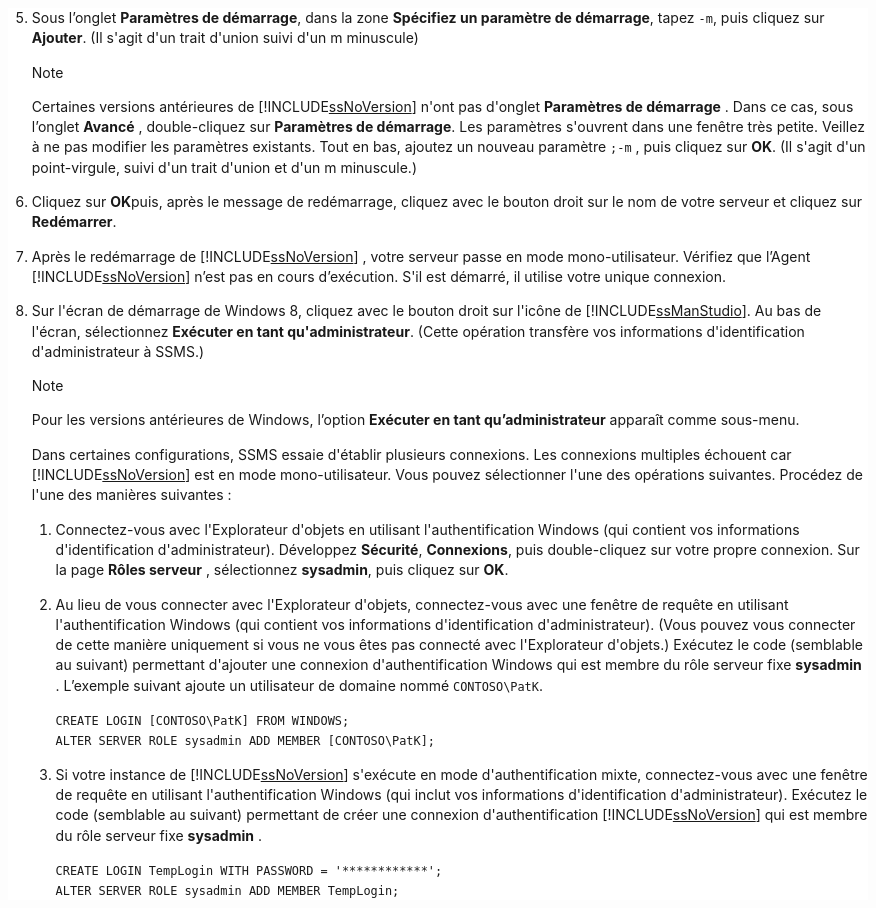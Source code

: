 5.  Sous l’onglet **Paramètres de démarrage**, dans la zone **Spécifiez un paramètre de démarrage**, tapez `-m`, puis cliquez sur **Ajouter**. (Il s'agit d'un trait d'union suivi d'un m minuscule)  
  
    > [!NOTE]  
    >  Certaines versions antérieures de [!INCLUDE[ssNoVersion](../../includes/ssnoversion-md.md)] n'ont pas d'onglet **Paramètres de démarrage** . Dans ce cas, sous l’onglet **Avancé** , double-cliquez sur **Paramètres de démarrage**. Les paramètres s'ouvrent dans une fenêtre très petite. Veillez à ne pas modifier les paramètres existants. Tout en bas, ajoutez un nouveau paramètre `;-m` , puis cliquez sur **OK**. (Il s'agit d'un point-virgule, suivi d'un trait d'union et d'un m minuscule.)  
  
6.  Cliquez sur **OK**puis, après le message de redémarrage, cliquez avec le bouton droit sur le nom de votre serveur et cliquez sur **Redémarrer**.  
  
7.  Après le redémarrage de [!INCLUDE[ssNoVersion](../../includes/ssnoversion-md.md)] , votre serveur passe en mode mono-utilisateur. Vérifiez que l’Agent [!INCLUDE[ssNoVersion](../../includes/ssnoversion-md.md)] n’est pas en cours d’exécution. S'il est démarré, il utilise votre unique connexion.  
  
8.  Sur l'écran de démarrage de Windows 8, cliquez avec le bouton droit sur l'icône de [!INCLUDE[ssManStudio](../../includes/ssmanstudio-md.md)]. Au bas de l'écran, sélectionnez **Exécuter en tant qu'administrateur**. (Cette opération transfère vos informations d'identification d'administrateur à SSMS.)  
  
    > [!NOTE]  
    >  Pour les versions antérieures de Windows, l’option **Exécuter en tant qu’administrateur** apparaît comme sous-menu.  
  
     Dans certaines configurations, SSMS essaie d'établir plusieurs connexions. Les connexions multiples échouent car [!INCLUDE[ssNoVersion](../../includes/ssnoversion-md.md)] est en mode mono-utilisateur. Vous pouvez sélectionner l'une des opérations suivantes. Procédez de l'une des manières suivantes :  
  
    1.  Connectez-vous avec l'Explorateur d'objets en utilisant l'authentification Windows (qui contient vos informations d'identification d'administrateur). Développez **Sécurité**, **Connexions**, puis double-cliquez sur votre propre connexion. Sur la page **Rôles serveur** , sélectionnez **sysadmin**, puis cliquez sur **OK**.  
  
    2.  Au lieu de vous connecter avec l'Explorateur d'objets, connectez-vous avec une fenêtre de requête en utilisant l'authentification Windows (qui contient vos informations d'identification d'administrateur). (Vous pouvez vous connecter de cette manière uniquement si vous ne vous êtes pas connecté avec l'Explorateur d'objets.) Exécutez le code (semblable au suivant) permettant d'ajouter une connexion d'authentification Windows qui est membre du rôle serveur fixe **sysadmin** . L’exemple suivant ajoute un utilisateur de domaine nommé `CONTOSO\PatK`.  
  
        ```  
        CREATE LOGIN [CONTOSO\PatK] FROM WINDOWS;  
        ALTER SERVER ROLE sysadmin ADD MEMBER [CONTOSO\PatK];  
        ```  
  
    3.  Si votre instance de [!INCLUDE[ssNoVersion](../../includes/ssnoversion-md.md)] s'exécute en mode d'authentification mixte, connectez-vous avec une fenêtre de requête en utilisant l'authentification Windows (qui inclut vos informations d'identification d'administrateur). Exécutez le code (semblable au suivant) permettant de créer une connexion d'authentification [!INCLUDE[ssNoVersion](../../includes/ssnoversion-md.md)] qui est membre du rôle serveur fixe **sysadmin** .  
  
        ```  
        CREATE LOGIN TempLogin WITH PASSWORD = '************';  
        ALTER SERVER ROLE sysadmin ADD MEMBER TempLogin;  
        ```  
  